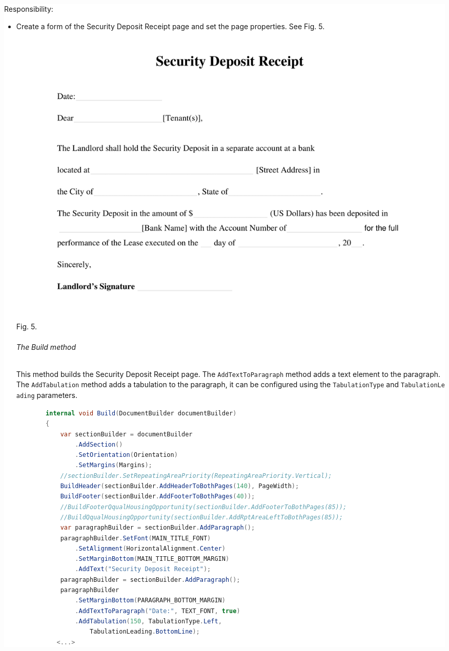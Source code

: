 Responsibility:

* Create a form of the Security Deposit Receipt page and set the page properties. See Fig. 5.

  ![](../Articles%20Images/RentalAgreementDeposit.png "The deposit")

  Fig. 5.

  ###### The Build method

  This method builds the Security Deposit Receipt page. The `AddTextToParagraph` method adds a text element to the paragraph. The `AddTabulation` method adds a tabulation to the paragraph, it can be configured using the `TabulationType` and `TabulationLeading` parameters.

  ```c#
          internal void Build(DocumentBuilder documentBuilder)
          {
              var sectionBuilder = documentBuilder
                  .AddSection()
                  .SetOrientation(Orientation)
                  .SetMargins(Margins);
              //sectionBuilder.SetRepeatingAreaPriority(RepeatingAreaPriority.Vertical);
              BuildHeader(sectionBuilder.AddHeaderToBothPages(140), PageWidth);
              BuildFooter(sectionBuilder.AddFooterToBothPages(40));
              //BuildFooterQqualHousingOpportunity(sectionBuilder.AddFooterToBothPages(85));
              //BuildQqualHousingOpportunity(sectionBuilder.AddRptAreaLeftToBothPages(85));
              var paragraphBuilder = sectionBuilder.AddParagraph();
              paragraphBuilder.SetFont(MAIN_TITLE_FONT)
                  .SetAlignment(HorizontalAlignment.Center)
                  .SetMarginBottom(MAIN_TITLE_BOTTOM_MARGIN)
                  .AddText("Security Deposit Receipt");
              paragraphBuilder = sectionBuilder.AddParagraph();
              paragraphBuilder
                  .SetMarginBottom(PARAGRAPH_BOTTOM_MARGIN)
                  .AddTextToParagraph("Date:", TEXT_FONT, true)
                  .AddTabulation(150, TabulationType.Left,
                      TabulationLeading.BottomLine);
             <...>
  ```